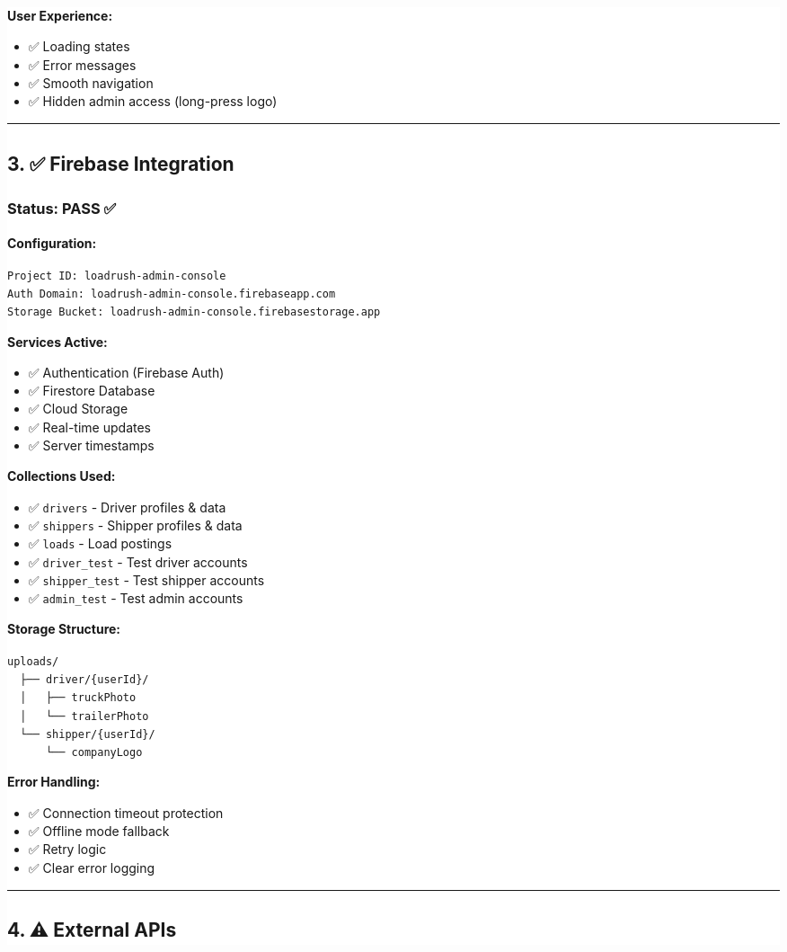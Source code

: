 **User Experience:**
- ✅ Loading states
- ✅ Error messages
- ✅ Smooth navigation
- ✅ Hidden admin access (long-press logo)

---

## 3. ✅ Firebase Integration

### Status: PASS ✅

**Configuration:**
```
Project ID: loadrush-admin-console
Auth Domain: loadrush-admin-console.firebaseapp.com
Storage Bucket: loadrush-admin-console.firebasestorage.app
```

**Services Active:**
- ✅ Authentication (Firebase Auth)
- ✅ Firestore Database
- ✅ Cloud Storage
- ✅ Real-time updates
- ✅ Server timestamps

**Collections Used:**
- ✅ `drivers` - Driver profiles & data
- ✅ `shippers` - Shipper profiles & data
- ✅ `loads` - Load postings
- ✅ `driver_test` - Test driver accounts
- ✅ `shipper_test` - Test shipper accounts
- ✅ `admin_test` - Test admin accounts

**Storage Structure:**
```
uploads/
  ├── driver/{userId}/
  │   ├── truckPhoto
  │   └── trailerPhoto
  └── shipper/{userId}/
      └── companyLogo
```

**Error Handling:**
- ✅ Connection timeout protection
- ✅ Offline mode fallback
- ✅ Retry logic
- ✅ Clear error logging

---

## 4. ⚠️ External APIs
